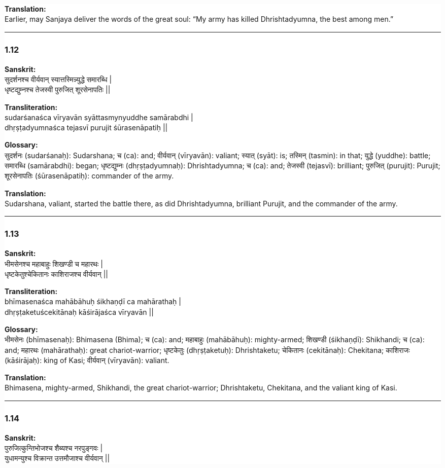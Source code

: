 **Translation:**  
Earlier, may Sanjaya deliver the words of the great soul: “My army has killed Dhrishtadyumna, the best among men.”

---

### 1.12

**Sanskrit:**  
सुदर्शनश्च वीर्यवान् स्यात्तस्मिन्न्युद्धे समारब्धि |  
धृष्टद्युम्नश्च तेजस्वी पुरुजित् शूरसेनापतिः ||

**Transliteration:**  
sudarśanaśca vīryavān syāttasmynyuddhe samārabdhi |  
dhṛṣṭadyumnaśca tejasvī purujit śūrasenāpatiḥ ||

**Glossary:**  
सुदर्शनः (sudarśanaḥ): Sudarshana; च (ca): and; वीर्यवान् (vīryavān): valiant; स्यात् (syāt): is; तस्मिन् (tasmin): in that; युद्धे (yuddhe): battle; समारब्धि (samārabdhi): began; धृष्टद्युम्नः (dhṛṣṭadyumnaḥ): Dhrishtadyumna; च (ca): and; तेजस्वी (tejasvī): brilliant; पुरुजित् (purujit): Purujit; शूरसेनापतिः (śūrasenāpatiḥ): commander of the army.

**Translation:**  
Sudarshana, valiant, started the battle there, as did Dhrishtadyumna, brilliant Purujit, and the commander of the army.

---

### 1.13

**Sanskrit:**  
भीमसेनश्च महाबाहुः शिखण्डी च महारथः |  
धृष्टकेतुश्चेकितानः काशिराजश्च वीर्यवान् ||

**Transliteration:**  
bhīmasenaśca mahābāhuḥ śikhaṇḍī ca mahārathaḥ |  
dhṛṣṭaketuścekitānaḥ kāśirājaśca vīryavān ||

**Glossary:**  
भीमसेनः (bhīmasenaḥ): Bhimasena (Bhima); च (ca): and; महाबाहुः (mahābāhuḥ): mighty-armed; शिखण्डी (śikhaṇḍī): Shikhandi; च (ca): and; महारथः (mahārathaḥ): great chariot-warrior; धृष्टकेतुः (dhṛṣṭaketuḥ): Dhrishtaketu; चेकितानः (cekitānaḥ): Chekitana; काशिराजः (kāśirājaḥ): king of Kasi; वीर्यवान् (vīryavān): valiant.

**Translation:**  
Bhimasena, mighty-armed, Shikhandi, the great chariot-warrior; Dhrishtaketu, Chekitana, and the valiant king of Kasi.

---

### 1.14

**Sanskrit:**  
पुरुजित्कुन्तिभोजश्च शैब्यश्च नरपुङ्गवः |  
युधामन्युश्च विक्रान्त उत्तमौजाश्च वीर्यवान् ||
